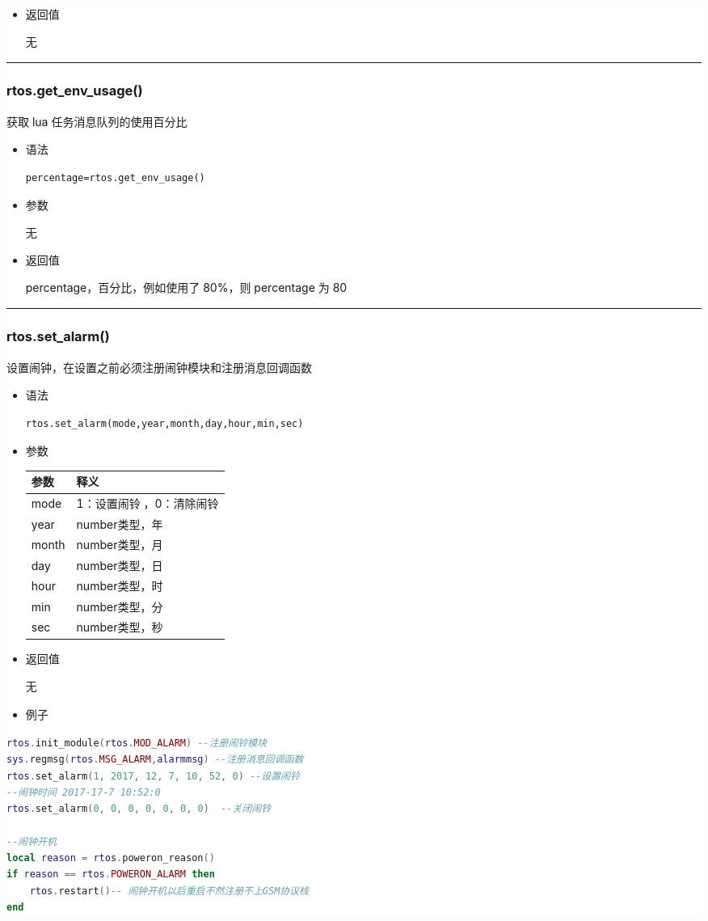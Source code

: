 - 返回值

  无

------



### rtos.get_env_usage()

获取 lua 任务消息队列的使用百分比

- 语法

  `percentage=rtos.get_env_usage()`

- 参数

  无

- 返回值

  percentage，百分比，例如使用了 80%，则 percentage 为 80

------

### rtos.set_alarm()

设置闹钟，在设置之前必须注册闹钟模块和注册消息回调函数

- 语法

  `rtos.set_alarm(mode,year,month,day,hour,min,sec)`

- 参数

  | 参数  | 释义                      |
  | ----- | ------------------------- |
  | mode  | 1：设置闹铃 ，0：清除闹铃 |
  | year  | number类型，年            |
  | month | number类型，月            |
  | day   | number类型，日            |
  | hour  | number类型，时            |
  | min   | number类型，分            |
  | sec   | number类型，秒            |

- 返回值

  无

- 例子

```lua
rtos.init_module(rtos.MOD_ALARM) --注册闹铃模块
sys.regmsg(rtos.MSG_ALARM,alarmmsg) --注册消息回调函数
rtos.set_alarm(1, 2017, 12, 7, 10, 52, 0) --设置闹铃
--闹钟时间 2017-17-7 10:52:0
rtos.set_alarm(0, 0, 0, 0, 0, 0, 0)  --关闭闹铃

--闹钟开机
local reason = rtos.poweron_reason()
if reason == rtos.POWERON_ALARM then
	rtos.restart()-- 闹钟开机以后重启不然注册不上GSM协议栈
end

```
